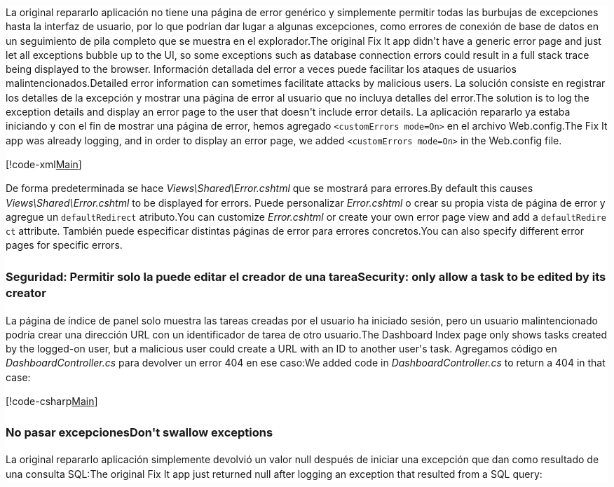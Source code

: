 <span data-ttu-id="06783-184">La original repararlo aplicación no tiene una página de error genérico y simplemente permitir todas las burbujas de excepciones hasta la interfaz de usuario, por lo que podrían dar lugar a algunas excepciones, como errores de conexión de base de datos en un seguimiento de pila completo que se muestra en el explorador.</span><span class="sxs-lookup"><span data-stu-id="06783-184">The original Fix It app didn't have a generic error page and just let all exceptions bubble up to the UI, so some exceptions such as database connection errors could result in a full stack trace being displayed to the browser.</span></span> <span data-ttu-id="06783-185">Información detallada del error a veces puede facilitar los ataques de usuarios malintencionados.</span><span class="sxs-lookup"><span data-stu-id="06783-185">Detailed error information can sometimes facilitate attacks by malicious users.</span></span> <span data-ttu-id="06783-186">La solución consiste en registrar los detalles de la excepción y mostrar una página de error al usuario que no incluya detalles del error.</span><span class="sxs-lookup"><span data-stu-id="06783-186">The solution is to log the exception details and display an error page to the user that doesn't include error details.</span></span> <span data-ttu-id="06783-187">La aplicación repararlo ya estaba iniciando y con el fin de mostrar una página de error, hemos agregado `<customErrors mode=On>` en el archivo Web.config.</span><span class="sxs-lookup"><span data-stu-id="06783-187">The Fix It app was already logging, and in order to display an error page, we added `<customErrors mode=On>` in the Web.config file.</span></span>

[!code-xml[Main](the-fix-it-sample-application/samples/sample4.xml?highlight=2)]

<span data-ttu-id="06783-188">De forma predeterminada se hace *Views\Shared\Error.cshtml* que se mostrará para errores.</span><span class="sxs-lookup"><span data-stu-id="06783-188">By default this causes *Views\Shared\Error.cshtml* to be displayed for errors.</span></span> <span data-ttu-id="06783-189">Puede personalizar *Error.cshtml* o crear su propia vista de página de error y agregue un `defaultRedirect` atributo.</span><span class="sxs-lookup"><span data-stu-id="06783-189">You can customize *Error.cshtml* or create your own error page view and add a `defaultRedirect` attribute.</span></span> <span data-ttu-id="06783-190">También puede especificar distintas páginas de error para errores concretos.</span><span class="sxs-lookup"><span data-stu-id="06783-190">You can also specify different error pages for specific errors.</span></span>

### <a name="security-only-allow-a-task-to-be-edited-by-its-creator"></a><span data-ttu-id="06783-191">Seguridad: Permitir solo la puede editar el creador de una tarea</span><span class="sxs-lookup"><span data-stu-id="06783-191">Security: only allow a task to be edited by its creator</span></span>

<span data-ttu-id="06783-192">La página de índice de panel solo muestra las tareas creadas por el usuario ha iniciado sesión, pero un usuario malintencionado podría crear una dirección URL con un identificador de tarea de otro usuario.</span><span class="sxs-lookup"><span data-stu-id="06783-192">The Dashboard Index page only shows tasks created by the logged-on user, but a malicious user could create a URL with an ID to another user's task.</span></span> <span data-ttu-id="06783-193">Agregamos código en *DashboardController.cs* para devolver un error 404 en ese caso:</span><span class="sxs-lookup"><span data-stu-id="06783-193">We added code in *DashboardController.cs* to return a 404 in that case:</span></span>

[!code-csharp[Main](the-fix-it-sample-application/samples/sample5.cs?highlight=9-14,24-29)]

### <a name="dont-swallow-exceptions"></a><span data-ttu-id="06783-194">No pasar excepciones</span><span class="sxs-lookup"><span data-stu-id="06783-194">Don't swallow exceptions</span></span>

<span data-ttu-id="06783-195">La original repararlo aplicación simplemente devolvió un valor null después de iniciar una excepción que dan como resultado de una consulta SQL:</span><span class="sxs-lookup"><span data-stu-id="06783-195">The original Fix It app just returned null after logging an exception that resulted from a SQL query:</span></span>
